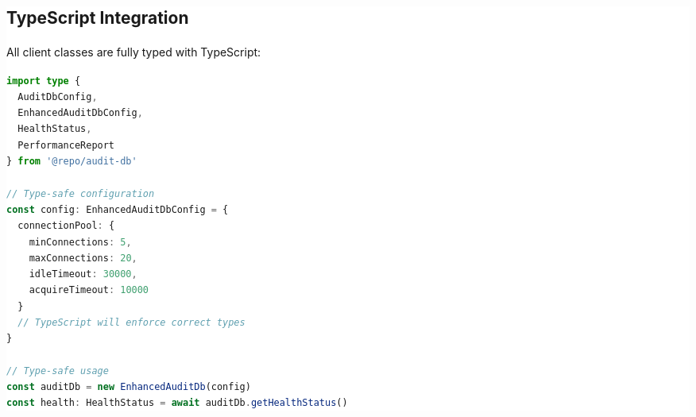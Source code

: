 ## TypeScript Integration

All client classes are fully typed with TypeScript:

```typescript
import type { 
  AuditDbConfig, 
  EnhancedAuditDbConfig, 
  HealthStatus, 
  PerformanceReport 
} from '@repo/audit-db'

// Type-safe configuration
const config: EnhancedAuditDbConfig = {
  connectionPool: {
    minConnections: 5,
    maxConnections: 20,
    idleTimeout: 30000,
    acquireTimeout: 10000
  }
  // TypeScript will enforce correct types
}

// Type-safe usage
const auditDb = new EnhancedAuditDb(config)
const health: HealthStatus = await auditDb.getHealthStatus()
```
